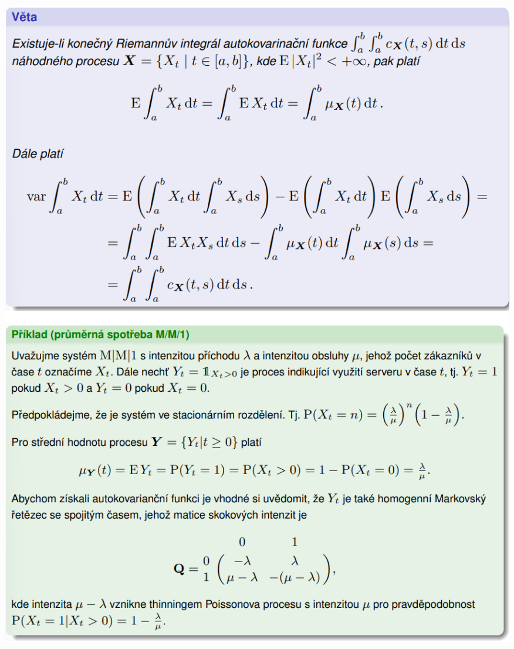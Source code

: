 ![](../../../Assets/Pasted%20image%2020250501162209.png)


![](../../../Assets/Pasted%20image%2020250501162227.png)